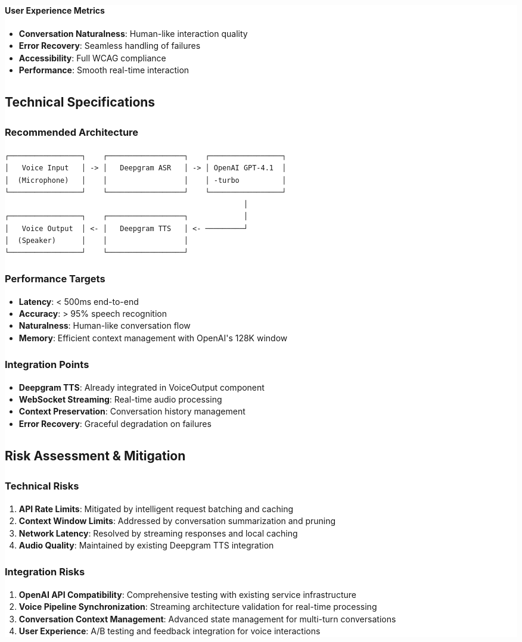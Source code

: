 #### User Experience Metrics

- **Conversation Naturalness**: Human-like interaction quality
- **Error Recovery**: Seamless handling of failures
- **Accessibility**: Full WCAG compliance
- **Performance**: Smooth real-time interaction

## Technical Specifications

### Recommended Architecture

```mermaid
┌─────────────────┐    ┌──────────────────┐    ┌─────────────────┐
│   Voice Input   │ -> │   Deepgram ASR   │ -> │ OpenAI GPT-4.1  │
│  (Microphone)   │    │                  │    │ -turbo          │
└─────────────────┘    └──────────────────┘    └─────────────────┘
                                                        │
┌─────────────────┐    ┌──────────────────┐             │
│   Voice Output  │ <- │   Deepgram TTS   │ <- ─────────┘
│  (Speaker)      │    │                  │
└─────────────────┘    └──────────────────┘
```

### Performance Targets

- **Latency**: < 500ms end-to-end
- **Accuracy**: > 95% speech recognition
- **Naturalness**: Human-like conversation flow
- **Memory**: Efficient context management with OpenAI's 128K window

### Integration Points

- **Deepgram TTS**: Already integrated in VoiceOutput component
- **WebSocket Streaming**: Real-time audio processing
- **Context Preservation**: Conversation history management
- **Error Recovery**: Graceful degradation on failures

## Risk Assessment & Mitigation

### Technical Risks

1. **API Rate Limits**: Mitigated by intelligent request batching and caching
2. **Context Window Limits**: Addressed by conversation summarization and pruning
3. **Network Latency**: Resolved by streaming responses and local caching
4. **Audio Quality**: Maintained by existing Deepgram TTS integration

### Integration Risks

1. **OpenAI API Compatibility**: Comprehensive testing with existing service infrastructure
2. **Voice Pipeline Synchronization**: Streaming architecture validation for real-time processing
3. **Conversation Context Management**: Advanced state management for multi-turn conversations
4. **User Experience**: A/B testing and feedback integration for voice interactions
